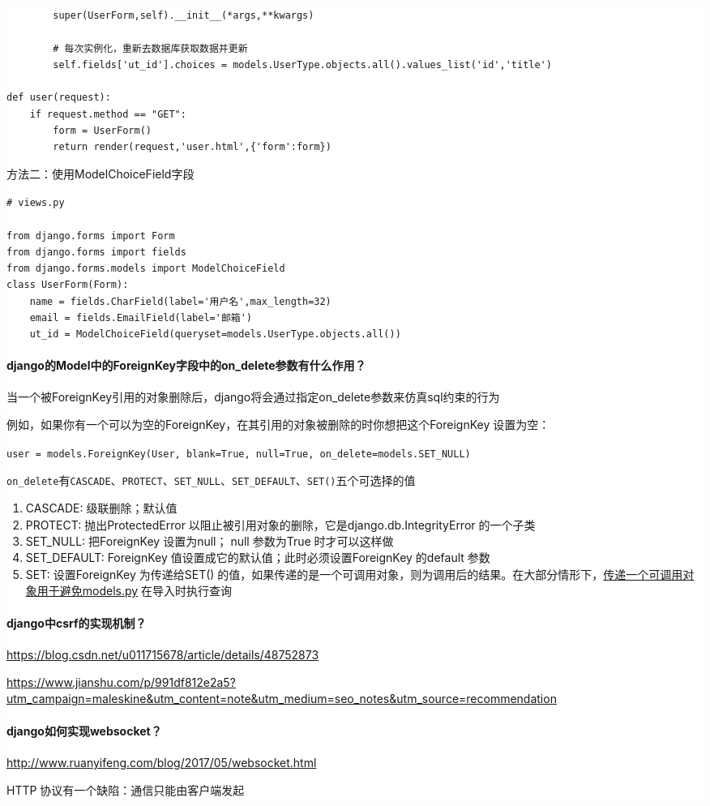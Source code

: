 ```
        super(UserForm,self).__init__(*args,**kwargs)
        
        # 每次实例化，重新去数据库获取数据并更新
        self.fields['ut_id'].choices = models.UserType.objects.all().values_list('id','title')

def user(request):
    if request.method == "GET":
        form = UserForm()
        return render(request,'user.html',{'form':form})
```

方法二：使用ModelChoiceField字段

```
# views.py

from django.forms import Form
from django.forms import fields
from django.forms.models import ModelChoiceField
class UserForm(Form):
    name = fields.CharField(label='用户名',max_length=32)
    email = fields.EmailField(label='邮箱')
    ut_id = ModelChoiceField(queryset=models.UserType.objects.all())    
```

#### django的Model中的ForeignKey字段中的on_delete参数有什么作用？

当一个被ForeignKey引用的对象删除后，django将会通过指定on_delete参数来仿真sql约束的行为

例如，如果你有一个可以为空的ForeignKey，在其引用的对象被删除的时你想把这个ForeignKey 设置为空：

```
user = models.ForeignKey(User, blank=True, null=True, on_delete=models.SET_NULL)
```

`on_delete`有`CASCADE`、`PROTECT`、`SET_NULL`、`SET_DEFAULT`、`SET()`五个可选择的值

1. CASCADE: 级联删除；默认值
2. PROTECT: 抛出ProtectedError 以阻止被引用对象的删除，它是django.db.IntegrityError 的一个子类
3. SET_NULL: 把ForeignKey 设置为null； null 参数为True 时才可以这样做
4. SET_DEFAULT: ForeignKey 值设置成它的默认值；此时必须设置ForeignKey 的default 参数
5. SET: 设置ForeignKey 为传递给SET() 的值，如果传递的是一个可调用对象，则为调用后的结果。在大部分情形下，[传递一个可调用对象用于避免models.py](http://xn--models-9m7igl44aw5bf6lb5io91a1s4fba7274gzkb249ap2b.py/) 在导入时执行查询

#### django中csrf的实现机制？

https://blog.csdn.net/u011715678/article/details/48752873

https://www.jianshu.com/p/991df812e2a5?utm_campaign=maleskine&utm_content=note&utm_medium=seo_notes&utm_source=recommendation

#### django如何实现websocket？

http://www.ruanyifeng.com/blog/2017/05/websocket.html

HTTP 协议有一个缺陷：通信只能由客户端发起

